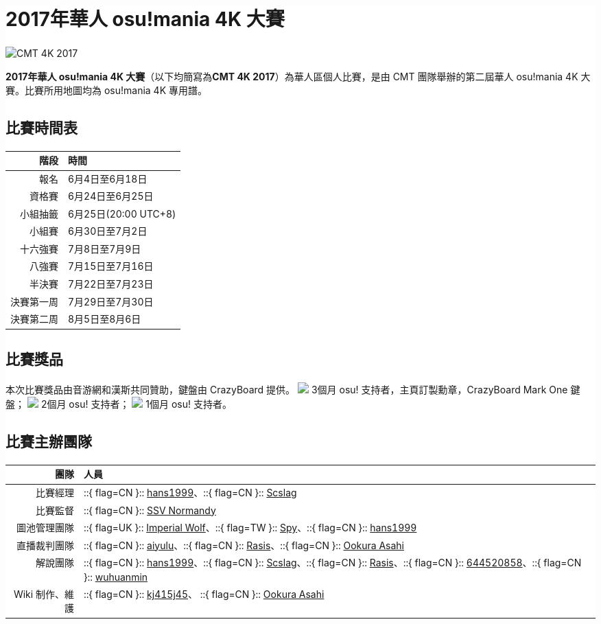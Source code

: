 # 2017年華人 osu!mania 4K 大賽

![CMT 4K 2017](img/pic.png)

 **2017年華人 osu!mania 4K 大賽**（以下均簡寫為**CMT 4K 2017**）為華人區個人比賽，是由 CMT 團隊舉辦的第二屆華人 osu!mania 4K 大賽。比賽所用地圖均為 osu!mania 4K 專用譜。

## 比賽時間表

| 階段 | 時間 |
| --: | :-- |
| 報名 | 6月4日至6月18日 |
| 資格賽 | 6月24日至6月25日 |
| 小組抽籤 | 6月25日(20:00 UTC+8) |
| 小組賽 | 6月30日至7月2日 |
| 十六強賽 | 7月8日至7月9日 |
| 八強賽 | 7月15日至7月16日 |
| 半決賽 | 7月22日至7月23日 |
| 決賽第一周 | 7月29日至7月30日 |
| 決賽第二周 | 8月5日至8月6日 |

## 比賽獎品

本次比賽獎品由音游網和漢斯共同贊助，鍵盤由 CrazyBoard 提供。
![](/wiki/shared/crown-gold.png) 3個月 osu! 支持者，主頁訂製勳章，CrazyBoard Mark One 鍵盤；
![](/wiki/shared/crown-silver.png) 2個月 osu! 支持者；
![](/wiki/shared/crown-bronze.png) 1個月 osu! 支持者。

## 比賽主辦團隊

| 團隊 | 人員 |
| --: | :-- |
| 比賽經理 | ::{ flag=CN }:: [hans1999](https://osu.ppy.sh/users/6679329)、::{ flag=CN }:: [Scslag](https://osu.ppy.sh/users/6705256) |
| 比賽監督 | ::{ flag=CN }:: [SSV Normandy](https://osu.ppy.sh/users/6475977) |
| 圖池管理團隊 | ::{ flag=UK }:: [Imperial Wolf](https://osu.ppy.sh/users/9080296)、::{ flag=TW }:: [Spy](https://osu.ppy.sh/users/1217122)、::{ flag=CN }:: [hans1999](https://osu.ppy.sh/users/6679329) |
| 直播裁判團隊 | ::{ flag=CN }:: [aiyulu](https://osu.ppy.sh/users/189617)、::{ flag=CN }:: [Rasis](https://osu.ppy.sh/users/1209363)、::{ flag=CN }:: [Ookura Asahi](https://osu.ppy.sh/users/4786951) |
| 解說團隊 | ::{ flag=CN }:: [hans1999](https://osu.ppy.sh/users/6679329)、::{ flag=CN }:: [Scslag](https://osu.ppy.sh/users/6705256)、::{ flag=CN }:: [Rasis](https://osu.ppy.sh/users/1209363)、::{ flag=CN }:: [644520858](https://osu.ppy.sh/users/5507069)、::{ flag=CN }:: [wuhuanmin](https://osu.ppy.sh/users/935322) |
| Wiki 制作、維護 | ::{ flag=CN }:: [kj415j45](https://osu.ppy.sh/users/kj415j45)、 ::{ flag=CN }:: [Ookura Asahi](https://osu.ppy.sh/users/4786951) |
